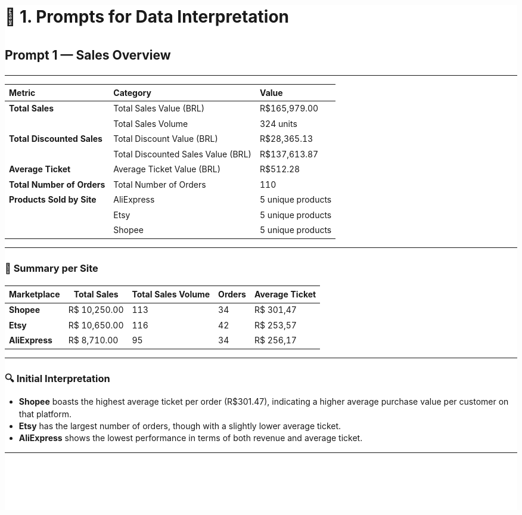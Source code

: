 
# 📌 1. Prompts for Data Interpretation

## Prompt 1 — Sales Overview
---

| Metric | Category | Value |
|:---|:---|:---|
| **Total Sales** | Total Sales Value (BRL) | R$165,979.00 |
| | Total Sales Volume | 324 units |
| **Total Discounted Sales** | Total Discount Value (BRL) | R$28,365.13 |
| | Total Discounted Sales Value (BRL) | R$137,613.87 |
| **Average Ticket** | Average Ticket Value (BRL) | R$512.28 |
| **Total Number of Orders** | Total Number of Orders | 110 |
| **Products Sold by Site** | AliExpress | 5 unique products |
| | Etsy | 5 unique products |
| | Shopee | 5 unique products |

---

### 🛒 **Summary per Site**

| Marketplace    | Total Sales | Total Sales Volume | Orders | Average Ticket |
| -------------- | ------------- | ----------------- | ------- | ------------ |
| **Shopee**     | R$ 10,250.00  | 113               | 34      | R$ 301,47     |
| **Etsy**       | R$ 10,650.00  | 116               | 42      | R$ 253,57     |
| **AliExpress** | R$ 8,710.00   | 95                | 34      | R$ 256,17     |

---

### 🔍 **Initial Interpretation**

* **Shopee** boasts the highest average ticket per order (R$301.47), indicating a higher average purchase value per customer on that platform.
* **Etsy** has the largest number of orders, though with a slightly lower average ticket.
* **AliExpress** shows the lowest performance in terms of both revenue and average ticket.

---
<br>
<br>
<br>
<br>

